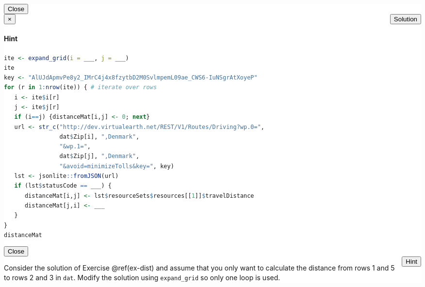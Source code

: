 
</div><div class="modal-footer"><button class="btn btn-default" data-dismiss="modal">Close</button></div></div></div></div><button class="btn btn-default btn-xs" style="float:right" data-toggle="modal" data-target="#AQ1uoGLUYo0VDKnkVY7U">Solution</button>

<div class="modal fade bs-example-modal-lg" id="rwTSl6oLLBdqxOncMd6c" tabindex="-1" role="dialog" aria-labelledby="rwTSl6oLLBdqxOncMd6c-title"><div class="modal-dialog modal-lg" role="document"><div class="modal-content"><div class="modal-header"><button type="button" class="close" data-dismiss="modal" aria-label="Close"><span aria-hidden="true">&times;</span></button><h4 class="modal-title" id="rwTSl6oLLBdqxOncMd6c-title">Hint</h4></div><div class="modal-body">

```r
ite <- expand_grid(i = ___, j = ___)
ite
key <- "AlUJdApmvPe8y2_IMrC4j4x8fzytbD2M0SvlmpemL09ae_CWS6-IuNSgrAtXoyeP"
for (r in 1:nrow(ite)) { # iterate over rows
   i <- ite$i[r]
   j <- ite$j[r]
   if (i==j) {distanceMat[i,j] <- 0; next}
   url <- str_c("http://dev.virtualearth.net/REST/V1/Routes/Driving?wp.0=",
                dat$Zip[i], ",Denmark",
                "&wp.1=",
                dat$Zip[j], ",Denmark",
                "&avoid=minimizeTolls&key=", key)
   lst <- jsonlite::fromJSON(url)
   if (lst$statusCode == ___) {
      distanceMat[i,j] <- lst$resourceSets$resources[[1]]$travelDistance
      distanceMat[j,i] <- ___
   }
}
distanceMat
```


</div><div class="modal-footer"><button class="btn btn-default" data-dismiss="modal">Close</button></div></div></div></div><button class="btn btn-default btn-xs" style="float:right" data-toggle="modal" data-target="#rwTSl6oLLBdqxOncMd6c">Hint</button>

Consider the solution of Exercise \@ref(ex-dist) and assume that you only want to calculate the distance from rows 1 and 5 to rows 2 and 3 in `dat`. Modify the solution using `expand_grid` so only one loop is used.


[BSS]: https://bss.au.dk/en/

[course-help]: https://github.com/bss-osca/tfa/issues
[cran]: https://cloud.r-project.org
[cheatsheet-readr]: https://rawgit.com/rstudio/cheatsheets/master/data-import.pdf
[course-welcome-to-the-tidyverse]: https://github.com/rstudio-education/welcome-to-the-tidyverse

[DataCamp]: https://www.datacamp.com/
[datacamp-signup]: https://www.datacamp.com/groups/shared_links/cbaee6c73e7d78549a9e32a900793b2d5491ace1824efc1760a6729735948215
[datacamp-r-intro]: https://learn.datacamp.com/courses/free-introduction-to-r
[datacamp-r-rmarkdown]: https://campus.datacamp.com/courses/reporting-with-rmarkdown
[datacamp-r-communicating]: https://learn.datacamp.com/courses/communicating-with-data-in-the-tidyverse
[datacamp-r-communicating-chap3]: https://campus.datacamp.com/courses/communicating-with-data-in-the-tidyverse/introduction-to-rmarkdown
[datacamp-r-communicating-chap4]: https://campus.datacamp.com/courses/communicating-with-data-in-the-tidyverse/customizing-your-rmarkdown-report
[datacamp-r-intermediate]: https://learn.datacamp.com/courses/intermediate-r
[datacamp-r-intermediate-chap1]: https://campus.datacamp.com/courses/intermediate-r/chapter-1-conditionals-and-control-flow
[datacamp-r-intermediate-chap2]: https://campus.datacamp.com/courses/intermediate-r/chapter-2-loops
[datacamp-r-intermediate-chap3]: https://campus.datacamp.com/courses/intermediate-r/chapter-3-functions
[datacamp-r-intermediate-chap4]: https://campus.datacamp.com/courses/intermediate-r/chapter-4-the-apply-family
[datacamp-r-functions]: https://learn.datacamp.com/courses/introduction-to-writing-functions-in-r
[datacamp-r-tidyverse]: https://learn.datacamp.com/courses/introduction-to-the-tidyverse
[datacamp-r-strings]: https://learn.datacamp.com/courses/string-manipulation-with-stringr-in-r
[datacamp-r-dplyr]: https://learn.datacamp.com/courses/data-manipulation-with-dplyr
[datacamp-r-dplyr-bakeoff]: https://learn.datacamp.com/courses/working-with-data-in-the-tidyverse
[datacamp-r-ggplot2-intro]: https://learn.datacamp.com/courses/introduction-to-data-visualization-with-ggplot2
[datacamp-r-ggplot2-intermediate]: https://learn.datacamp.com/courses/intermediate-data-visualization-with-ggplot2
[dplyr-cran]: https://CRAN.R-project.org/package=dplyr
[debug-in-r]: https://rstats.wtf/debugging-r-code.html

[excel-vs-r]: https://www.jessesadler.com/post/excel-vs-r/

[google-form]: https://forms.gle/s39GeDGV9AzAXUo18
[google-grupper]: https://docs.google.com/spreadsheets/d/1DHxthd5AQywAU4Crb3hM9rnog2GqGQYZ2o175SQgn_0/edit?usp=sharing
[GitHub]: https://github.com/
[git-install]: https://git-scm.com/downloads
[github-actions]: https://github.com/features/actions
[github-pages]: https://pages.github.com/

[happy-git]: https://happygitwithr.com
[hg-install-git]: https://happygitwithr.com/install-git.html
[hg-why]: https://happygitwithr.com/big-picture.html#big-picture
[hg-github-reg]: https://happygitwithr.com/github-acct.html#github-acct
[hg-git-install]: https://happygitwithr.com/install-git.html#install-git
[hg-exist-github-first]: https://happygitwithr.com/existing-github-first.html
[hg-exist-github-last]: https://happygitwithr.com/existing-github-last.html
[hg-credential-helper]: https://happygitwithr.com/credential-caching.html
[hypothes.is]: https://web.hypothes.is/

[osca-programme]: https://kandidat.au.dk/en/operationsandsupplychainanalytics/

[Peergrade]: https://peergrade.io
[peergrade-signup]: https://app.peergrade.io/join
[point-and-click]: https://en.wikipedia.org/wiki/Point_and_click
[pkg-bookdown]: https://bookdown.org/yihui/bookdown/
[pkg-openxlsx]: https://ycphs.github.io/openxlsx/index.html
[pkg-ropensci-writexl]: https://docs.ropensci.org/writexl/
[pkg-jsonlite]: https://cran.r-project.org/web/packages/jsonlite/index.html

[R]: https://www.r-project.org
[RStudio]: https://rstudio.com
[rstudio-cloud]: https://rstudio.cloud/spaces/176810/join?access_code=LSGnG2EXTuzSyeYaNXJE77vP33DZUoeMbC0xhfCz
[r-cloud-mod12]: https://rstudio.cloud/spaces/176810/project/2963819
[r-cloud-mod13]: https://rstudio.cloud/spaces/176810/project/3020139

[r-cloud-mod14]: https://rstudio.cloud/spaces/176810/project/3020322
[r-cloud-mod15]: https://rstudio.cloud/spaces/176810/project/3020509
[r-cloud-mod16]: https://rstudio.cloud/spaces/176810/project/3026754
[r-cloud-mod17]: https://rstudio.cloud/spaces/176810/project/3034015
[r-cloud-mod18]: https://rstudio.cloud/spaces/176810/project/3130795
[r-cloud-mod19]: https://rstudio.cloud/spaces/176810/project/3266132
[rstudio-download]: https://rstudio.com/products/rstudio/download/#download
[rstudio-customizing]: https://support.rstudio.com/hc/en-us/articles/200549016-Customizing-RStudio
[rstudio-key-shortcuts]: https://support.rstudio.com/hc/en-us/articles/200711853-Keyboard-Shortcuts
[rstudio-workbench]: https://www.rstudio.com/wp-content/uploads/2014/04/rstudio-workbench.png
[r-markdown]: https://rmarkdown.rstudio.com/
[ropensci-writexl]: https://docs.ropensci.org/writexl/
[r4ds-pipes]: https://r4ds.had.co.nz/pipes.html
[r4ds-factors]: https://r4ds.had.co.nz/factors.html
[r4ds-strings]: https://r4ds.had.co.nz/strings.html
[r4ds-iteration]: https://r4ds.had.co.nz/iteration.html
[stat-545]: https://stat545.com
[stat-545-functions-part1]: https://stat545.com/functions-part1.html
[stat-545-functions-part2]: https://stat545.com/functions-part2.html
[stat-545-functions-part3]: https://stat545.com/functions-part3.html
[slides-welcome]: https://bss-osca.github.io/tfa/slides/00-tfa_welcome.html
[slides-m1-3]: https://bss-osca.github.io/tfa/slides/01-welcome_r_part.html
[slides-m4-5]: https://bss-osca.github.io/tfa/slides/02-programming.html
[slides-m6-8]: https://bss-osca.github.io/tfa/slides/03-transform.html
[slides-m9]: https://bss-osca.github.io/tfa/slides/04-plot.html
[slides-m83]: https://bss-osca.github.io/tfa/slides/05-joins.html
[tidyverse-main-page]: https://www.tidyverse.org
[tidyverse-packages]: https://www.tidyverse.org/packages/
[tidyverse-core]: https://www.tidyverse.org/packages/#core-tidyverse
[tidyverse-ggplot2]: https://ggplot2.tidyverse.org/
[tidyverse-dplyr]: https://dplyr.tidyverse.org/
[tidyverse-tidyr]: https://tidyr.tidyverse.org/
[tidyverse-readr]: https://readr.tidyverse.org/
[tidyverse-purrr]: https://purrr.tidyverse.org/
[tidyverse-tibble]: https://tibble.tidyverse.org/
[tidyverse-stringr]: https://stringr.tidyverse.org/
[tidyverse-forcats]: https://forcats.tidyverse.org/
[tidyverse-readxl]: https://readxl.tidyverse.org
[tidyverse-googlesheets4]: https://googlesheets4.tidyverse.org/index.html
[tutorial-markdown]: https://commonmark.org/help/tutorial/
[Udemy]: https://www.udemy.com/
[vba-yt-course1]: https://www.youtube.com/playlist?list=PLpOAvcoMay5S_hb2D7iKznLqJ8QG_pde0
[vba-course1-hello]: https://youtu.be/f42OniDWaIo
[vba-yt-course2]: https://www.youtube.com/playlist?list=PL3A6U40JUYCi4njVx59-vaUxYkG0yRO4m
[vba-course2-devel-tab]: https://youtu.be/awEOUaw9q58
[vba-course2-devel-editor]: https://youtu.be/awEOUaw9q58
[vba-course2-devel-project]: https://youtu.be/fp6PTbU7bXo
[vba-course2-devel-properties]: https://youtu.be/ks2QYKAd9Xw
[vba-course2-devel-hello]: https://youtu.be/EQ6tDWBc8G4
[video-install]: https://vimeo.com/415501284
[video-rstudio-intro]: https://vimeo.com/416391353
[video-packages]: https://vimeo.com/416743698
[video-projects]: https://vimeo.com/319318233
[video-r-intro-p1]: https://www.youtube.com/watch?v=vGY5i_J2c-c
[video-r-intro-p2]: https://www.youtube.com/watch?v=w8_XdYI3reU
[video-r-intro-p3]: https://www.youtube.com/watch?v=NuY6jY4qE7I
[video-subsetting]: https://www.youtube.com/watch?v=hWbgqzsQJF0&list=PLjTlxb-wKvXPqyY3FZDO8GqIaWuEDy-Od&index=10&t=0s
[video-datatypes]: https://www.youtube.com/watch?v=5AQM-yUX9zg&list=PLjTlxb-wKvXPqyY3FZDO8GqIaWuEDy-Od&index=10
[video-control-structures]: https://www.youtube.com/watch?v=s_h9ruNwI_0
[video-conditional-loops]: https://www.youtube.com/watch?v=2evtsnPaoDg
[video-functions]: https://www.youtube.com/watch?v=ffPeac3BigM
[video-tibble-vs-df]: https://www.youtube.com/watch?v=EBk6PnvE1R4
[video-dplyr]: https://www.youtube.com/watch?v=aywFompr1F4
[wiki-snake-case]: https://en.wikipedia.org/wiki/Snake_case
[wiki-camel-case]: https://en.wikipedia.org/wiki/Camel_case
[wiki-interpreted]: https://en.wikipedia.org/wiki/Interpreted_language
[wiki-literate-programming]: https://en.wikipedia.org/wiki/Literate_programming
[wiki-csv]: https://en.wikipedia.org/wiki/Comma-separated_values
[wiki-json]: https://en.wikipedia.org/wiki/JSON